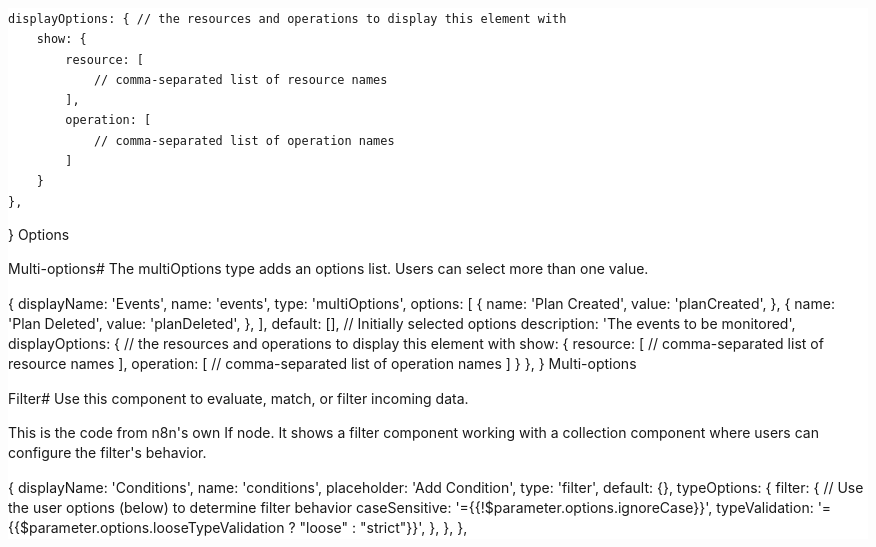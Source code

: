 	displayOptions: { // the resources and operations to display this element with
		show: {
			resource: [
				// comma-separated list of resource names
			],
			operation: [
				// comma-separated list of operation names
			]
		}
	},
}
Options

Multi-options#
The multiOptions type adds an options list. Users can select more than one value.


{
	displayName: 'Events',
	name: 'events',
	type: 'multiOptions',
	options: [
		{
			name: 'Plan Created',
			value: 'planCreated',
		},
		{
			name: 'Plan Deleted',
			value: 'planDeleted',
		},
	],
	default: [], // Initially selected options
	description: 'The events to be monitored',
	displayOptions: { // the resources and operations to display this element with
		show: {
			resource: [
				// comma-separated list of resource names
			],
			operation: [
				// comma-separated list of operation names
			]
		}
	},
}
Multi-options

Filter#
Use this component to evaluate, match, or filter incoming data.

This is the code from n8n's own If node. It shows a filter component working with a collection component where users can configure the filter's behavior.


{
	displayName: 'Conditions',
	name: 'conditions',
	placeholder: 'Add Condition',
	type: 'filter',
	default: {},
	typeOptions: {
		filter: {
			// Use the user options (below) to determine filter behavior
			caseSensitive: '={{!$parameter.options.ignoreCase}}',
			typeValidation: '={{$parameter.options.looseTypeValidation ? "loose" : "strict"}}',
		},
	},
},